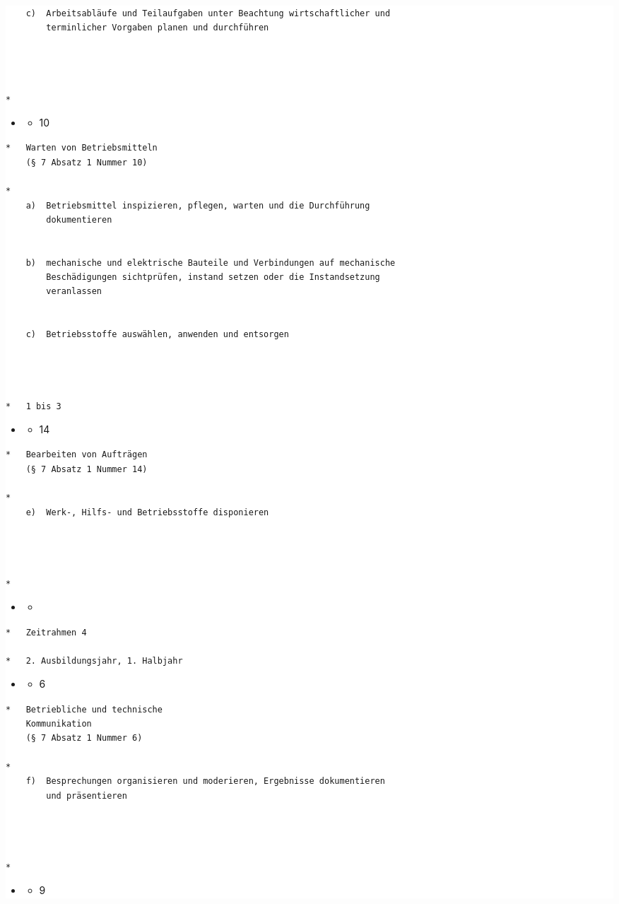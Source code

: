 
        c)  Arbeitsabläufe und Teilaufgaben unter Beachtung wirtschaftlicher und
            terminlicher Vorgaben planen und durchführen




    *

*    *   10

    *   Warten von Betriebsmitteln
        (§ 7 Absatz 1 Nummer 10)

    *
        a)  Betriebsmittel inspizieren, pflegen, warten und die Durchführung
            dokumentieren


        b)  mechanische und elektrische Bauteile und Verbindungen auf mechanische
            Beschädigungen sichtprüfen, instand setzen oder die Instandsetzung
            veranlassen


        c)  Betriebsstoffe auswählen, anwenden und entsorgen




    *   1 bis 3


*    *   14

    *   Bearbeiten von Aufträgen
        (§ 7 Absatz 1 Nummer 14)

    *
        e)  Werk-, Hilfs- und Betriebsstoffe disponieren




    *

*    *
    *   Zeitrahmen 4

    *   2. Ausbildungsjahr, 1. Halbjahr


*    *   6

    *   Betriebliche und technische
        Kommunikation
        (§ 7 Absatz 1 Nummer 6)

    *
        f)  Besprechungen organisieren und moderieren, Ergebnisse dokumentieren
            und präsentieren




    *

*    *   9
